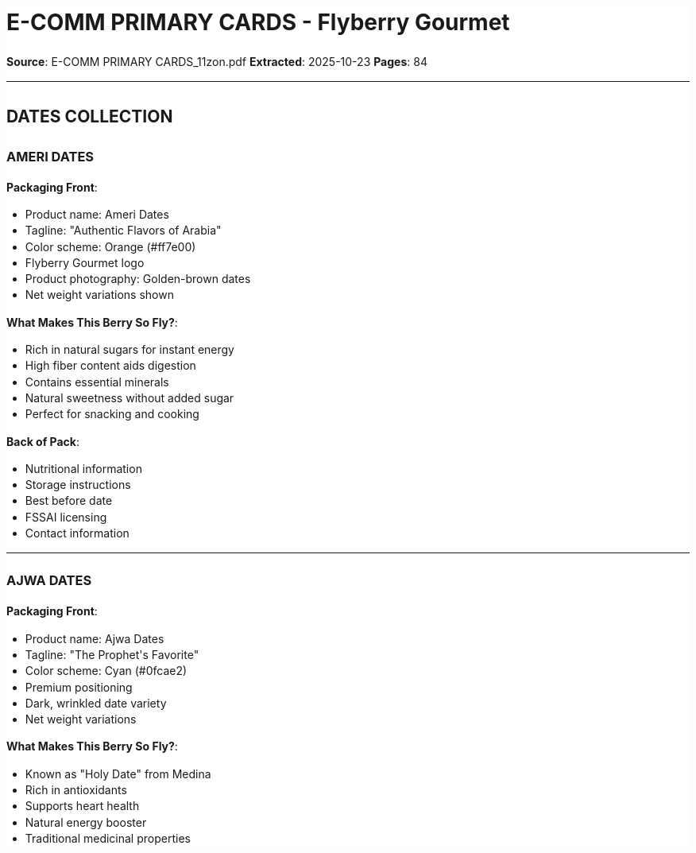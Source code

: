 # E-COMM PRIMARY CARDS - Flyberry Gourmet

**Source**: E-COMM PRIMARY CARDS_11zon.pdf
**Extracted**: 2025-10-23
**Pages**: 84

---

## DATES COLLECTION

### AMERI DATES

**Packaging Front**:
- Product name: Ameri Dates
- Tagline: "Authentic Flavors of Arabia"
- Color scheme: Orange (#ff7e00)
- Flyberry Gourmet logo
- Product photography: Golden-brown dates
- Net weight variations shown

**What Makes This Berry So Fly?**:
- Rich in natural sugars for instant energy
- High fiber content aids digestion
- Contains essential minerals
- Natural sweetness without added sugar
- Perfect for snacking and cooking

**Back of Pack**:
- Nutritional information
- Storage instructions
- Best before date
- FSSAI licensing
- Contact information

---

### AJWA DATES

**Packaging Front**:
- Product name: Ajwa Dates
- Tagline: "The Prophet's Favorite"
- Color scheme: Cyan (#0fcae2)
- Premium positioning
- Dark, wrinkled date variety
- Net weight variations

**What Makes This Berry So Fly?**:
- Known as "Holy Date" from Medina
- Rich in antioxidants
- Supports heart health
- Natural energy booster
- Traditional medicinal properties
